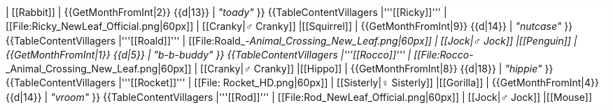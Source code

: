 | [[Rabbit]]
| {{GetMonthFromInt|2}} {{d|13}}
| <i>"toady"</i>
}}
{{TableContentVillagers
|'''[[Ricky]]'''<ref name=":6" />
| [[File:Ricky_NewLeaf_Official.png|60px]]
| [[Cranky|♂ Cranky]]
|[[Squirrel]]
| {{GetMonthFromInt|9}} {{d|14}}
| <i>"nutcase"</i>
}}
{{TableContentVillagers
|'''[[Roald]]'''<ref name=":2" />
| [[File:Roald_-_Animal_Crossing_New_Leaf.png|60px]]
| [[Jock|♂ Jock]]
|[[Penguin]]
| {{GetMonthFromInt|1}} {{d|5}}
| <i>"b-b-buddy"</i>
}}
{{TableContentVillagers
|'''[[Rocco]]'''<ref name=":0" />
| [[File:Rocco_-_Animal_Crossing_New_Leaf.png|60px]]
| [[Cranky|♂ Cranky]]
|[[Hippo]]
| {{GetMonthFromInt|8}} {{d|18}}
| <i>"hippie"</i>
}}
{{TableContentVillagers
|'''[[Rocket]]'''<ref name=":0" />
| [[File: Rocket_HD.png|60px]]
| [[Sisterly|♀ Sisterly]]
|[[Gorilla]]
| {{GetMonthFromInt|4}} {{d|14}}
| <i>"vroom"</i>
}}
{{TableContentVillagers
|'''[[Rod]]'''<ref name=":3" />
| [[File:Rod_NewLeaf_Official.png|60px]]
| [[Jock|♂ Jock]]
|[[Mouse]]